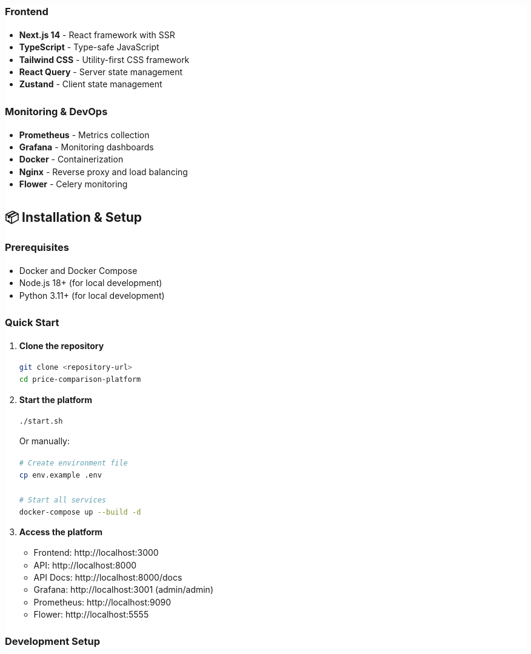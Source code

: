 ### Frontend
- **Next.js 14** - React framework with SSR
- **TypeScript** - Type-safe JavaScript
- **Tailwind CSS** - Utility-first CSS framework
- **React Query** - Server state management
- **Zustand** - Client state management

### Monitoring & DevOps
- **Prometheus** - Metrics collection
- **Grafana** - Monitoring dashboards
- **Docker** - Containerization
- **Nginx** - Reverse proxy and load balancing
- **Flower** - Celery monitoring

## 📦 Installation & Setup

### Prerequisites
- Docker and Docker Compose
- Node.js 18+ (for local development)
- Python 3.11+ (for local development)

### Quick Start

1. **Clone the repository**
   ```bash
   git clone <repository-url>
   cd price-comparison-platform
   ```

2. **Start the platform**
   ```bash
   ./start.sh
   ```

   Or manually:
   ```bash
   # Create environment file
   cp env.example .env
   
   # Start all services
   docker-compose up --build -d
   ```

3. **Access the platform**
   - Frontend: http://localhost:3000
   - API: http://localhost:8000
   - API Docs: http://localhost:8000/docs
   - Grafana: http://localhost:3001 (admin/admin)
   - Prometheus: http://localhost:9090
   - Flower: http://localhost:5555

### Development Setup
